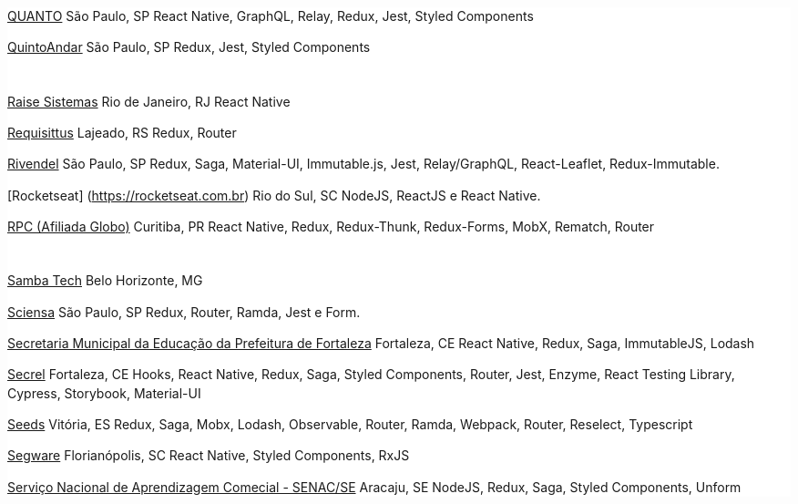 [QUANTO](https://contaquanto.com.br/)
São Paulo, SP
React Native, GraphQL, Relay, Redux, Jest, Styled Components

[QuintoAndar](https://quintoandar.com.br)
São Paulo, SP
Redux, Jest, Styled Components

#

[Raise Sistemas](https://raisesistemas.com.br)
Rio de Janeiro, RJ
React Native

[Requisittus](https://requisittus.com.br)
Lajeado, RS
Redux, Router

[Rivendel](https://rivendel.com.br/)
São Paulo, SP
Redux, Saga, Material-UI, Immutable.js, Jest, Relay/GraphQL, React-Leaflet, Redux-Immutable.

[Rocketseat] (https://rocketseat.com.br) 
Rio do Sul, SC 
NodeJS, ReactJS e React Native.

[RPC (Afiliada Globo)](https://redeglobo.globo.com/rpc/)
Curitiba, PR
React Native, Redux, Redux-Thunk, Redux-Forms, MobX, Rematch, Router

#

[Samba Tech](https://sambatech.com/)
Belo Horizonte, MG

[Sciensa](http://sciensa.com/)
São Paulo, SP
Redux, Router, Ramda, Jest e Form.

[Secretaria Municipal da Educação da Prefeitura de Fortaleza](http://sme.fortaleza.ce.gov.br)
Fortaleza, CE
React Native, Redux, Saga, ImmutableJS, Lodash

[Secrel](https://secrel.com.br/)
Fortaleza, CE
Hooks, React Native, Redux, Saga, Styled Components, Router, Jest, Enzyme, React Testing Library, Cypress, Storybook, Material-UI

[Seeds](https://www.seeds.no)
Vitória, ES
Redux, Saga, Mobx, Lodash, Observable, Router, Ramda, Webpack, Router, Reselect, Typescript

[Segware](https://www.segware.com.br)
Florianópolis, SC
React Native, Styled Components, RxJS

[Serviço Nacional de Aprendizagem Comecial - SENAC/SE](http://www.se.senac.br/)
Aracaju, SE
NodeJS, Redux, Saga, Styled Components, Unform
